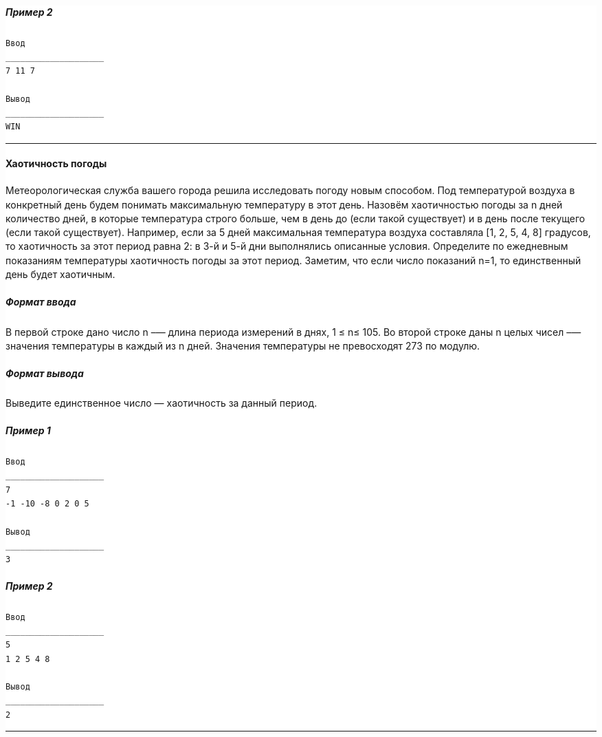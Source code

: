 ##### ***Пример 2***

```
Ввод                
____________________                
7 11 7

Вывод
____________________
WIN
```

---
#### Хаотичность погоды
Метеорологическая служба вашего города решила исследовать погоду новым способом. Под температурой воздуха в конкретный день будем понимать максимальную температуру в этот день. Назовём хаотичностью погоды за n дней количество дней, в которые температура строго больше, чем в день до (если такой существует) и в день после текущего (если такой существует).
Например, если за 5 дней максимальная температура воздуха составляла [1, 2, 5, 4, 8] градусов, то хаотичность за этот период равна 2: в 3-й и 5-й дни выполнялись описанные условия.
Определите по ежедневным показаниям температуры хаотичность погоды за этот период.
Заметим, что если число показаний n=1, то единственный день будет хаотичным.
##### ***Формат ввода***
В первой строке дано число n –— длина периода измерений в днях, 1 ≤ n≤ 105. Во второй строке даны n целых чисел –— значения температуры в каждый из n дней. Значения температуры не превосходят 273 по модулю.
##### ***Формат вывода***
Выведите единственное число — хаотичность за данный период.
##### ***Пример 1***

```
Ввод                
____________________                
7
-1 -10 -8 0 2 0 5

Вывод
____________________
3
```

##### ***Пример 2***

```
Ввод                
____________________                
5
1 2 5 4 8

Вывод
____________________
2
```

---